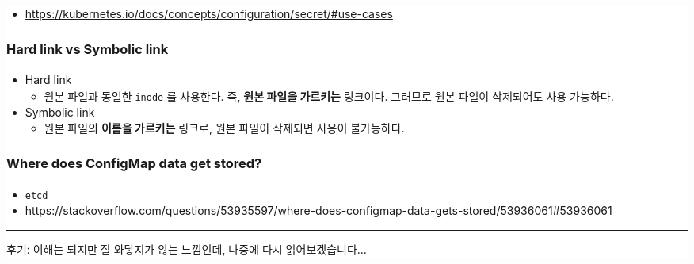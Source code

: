 - https://kubernetes.io/docs/concepts/configuration/secret/#use-cases  
  
### Hard link vs Symbolic link  
  
- Hard link  
  - 원본 파일과 동일한 `inode` 를 사용한다. 즉, **원본 파일을 가르키는** 링크이다. 그러므로 원본 파일이 삭제되어도 사용 가능하다.  
- Symbolic link  
  - 원본 파일의 **이름을 가르키는** 링크로, 원본 파일이 삭제되면 사용이 불가능하다.  
  
### Where does ConfigMap data get stored?  
  
- `etcd`  
- https://stackoverflow.com/questions/53935597/where-does-configmap-data-gets-stored/53936061#53936061  
  
---  
  
후기: 이해는 되지만 잘 와닿지가 않는 느낌인데, 나중에 다시 읽어보겠습니다...  
